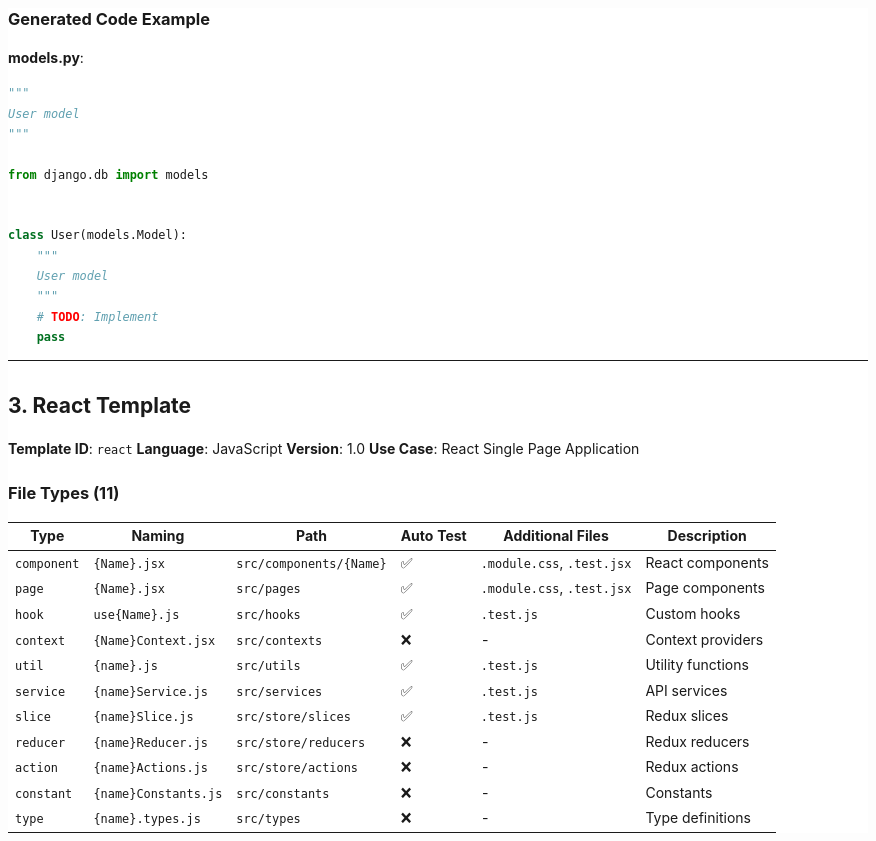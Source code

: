 ### Generated Code Example

**models.py**:
```python
"""
User model
"""

from django.db import models


class User(models.Model):
    """
    User model
    """
    # TODO: Implement
    pass
```

---

## 3. React Template

**Template ID**: `react`
**Language**: JavaScript
**Version**: 1.0
**Use Case**: React Single Page Application

### File Types (11)

| Type | Naming | Path | Auto Test | Additional Files | Description |
|------|--------|------|-----------|-----------------|-------------|
| `component` | `{Name}.jsx` | `src/components/{Name}` | ✅ | `.module.css`, `.test.jsx` | React components |
| `page` | `{Name}.jsx` | `src/pages` | ✅ | `.module.css`, `.test.jsx` | Page components |
| `hook` | `use{Name}.js` | `src/hooks` | ✅ | `.test.js` | Custom hooks |
| `context` | `{Name}Context.jsx` | `src/contexts` | ❌ | - | Context providers |
| `util` | `{name}.js` | `src/utils` | ✅ | `.test.js` | Utility functions |
| `service` | `{name}Service.js` | `src/services` | ✅ | `.test.js` | API services |
| `slice` | `{name}Slice.js` | `src/store/slices` | ✅ | `.test.js` | Redux slices |
| `reducer` | `{name}Reducer.js` | `src/store/reducers` | ❌ | - | Redux reducers |
| `action` | `{name}Actions.js` | `src/store/actions` | ❌ | - | Redux actions |
| `constant` | `{name}Constants.js` | `src/constants` | ❌ | - | Constants |
| `type` | `{name}.types.js` | `src/types` | ❌ | - | Type definitions |
